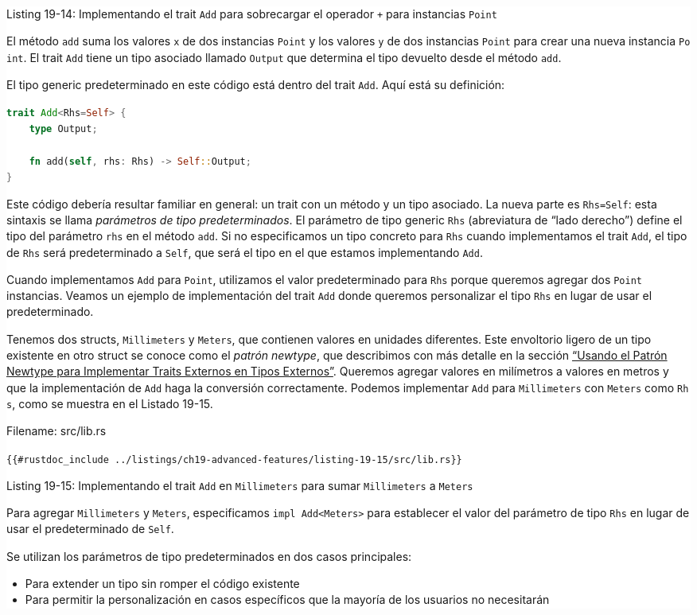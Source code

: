 <span class="caption">Listing 19-14: Implementando el trait `Add` para
sobrecargar el operador `+` para instancias `Point`</span>

El método `add` suma los valores `x` de dos instancias `Point` y los valores `y`
de dos instancias `Point` para crear una nueva instancia `Point`. El trait `Add`
tiene un tipo asociado llamado `Output` que determina el tipo devuelto desde el
método `add`.

El tipo generic predeterminado en este código está dentro del trait `Add`. Aquí
está su definición:

```rust
trait Add<Rhs=Self> {
    type Output;

    fn add(self, rhs: Rhs) -> Self::Output;
}
```

Este código debería resultar familiar en general: un trait con un método y un
tipo asociado. La nueva parte es `Rhs=Self`: esta sintaxis se llama _parámetros
de tipo predeterminados_. El parámetro de tipo generic `Rhs` (abreviatura de
“lado derecho”) define el tipo del parámetro `rhs` en el método `add`. Si no
especificamos un tipo concreto para `Rhs` cuando implementamos el trait `Add`,
el tipo de `Rhs` será predeterminado a `Self`, que será el tipo en el que
estamos implementando `Add`.

Cuando implementamos `Add` para `Point`, utilizamos el valor predeterminado para
`Rhs` porque queremos agregar dos `Point` instancias. Veamos un ejemplo de
implementación del trait `Add` donde queremos personalizar el tipo `Rhs` en
lugar de usar el predeterminado.

Tenemos dos structs, `Millimeters` y `Meters`, que contienen valores en
unidades diferentes. Este envoltorio ligero de un tipo existente en otro struct
se conoce como el _patrón newtype_, que describimos con más detalle en la
sección [“Usando el Patrón Newtype para Implementar Traits Externos en Tipos
Externos”][newtype]. Queremos agregar valores en milímetros a valores en metros
y que la implementación de `Add` haga la conversión correctamente. Podemos
implementar `Add` para `Millimeters` con `Meters` como `Rhs`, como se muestra en
el Listado 19-15.

<span class="filename">Filename: src/lib.rs</span>

```rust,noplayground
{{#rustdoc_include ../listings/ch19-advanced-features/listing-19-15/src/lib.rs}}
```

<span class="caption">Listing 19-15: Implementando el trait `Add` en
`Millimeters` para sumar `Millimeters` a `Meters`</span>

Para agregar `Millimeters` y `Meters`, especificamos `impl Add<Meters>` para
establecer el valor del parámetro de tipo `Rhs` en lugar de usar el
predeterminado de `Self`.

Se utilizan los parámetros de tipo predeterminados en dos casos principales:

- Para extender un tipo sin romper el código existente
- Para permitir la personalización en casos específicos que la mayoría de los
  usuarios no necesitarán


[newtype]: ch19-03-advanced-traits.html#usando-el-pattern-newtype-para-implementar-traits-externos-en-tipos-externos
[implementando-un-trait-en-un-tipo]: ch10-02-traits.html#implementando-un-trait-en-un-tipo
[traits-definiendo-comportamiento-compartido]: ch10-02-traits.html#traits-definiendo-comportamiento-compartido
[smart-pointer-deref]: ch15-02-deref.html#tratando-los-smart-pointers-como-referencias-regulares-con-el-trait-deref
[tuple-structs]: ch05-01-defining-structs.html#usando-structs-de-tuplas-sin-campos-nombrados-para-crear-diferentes-tipos